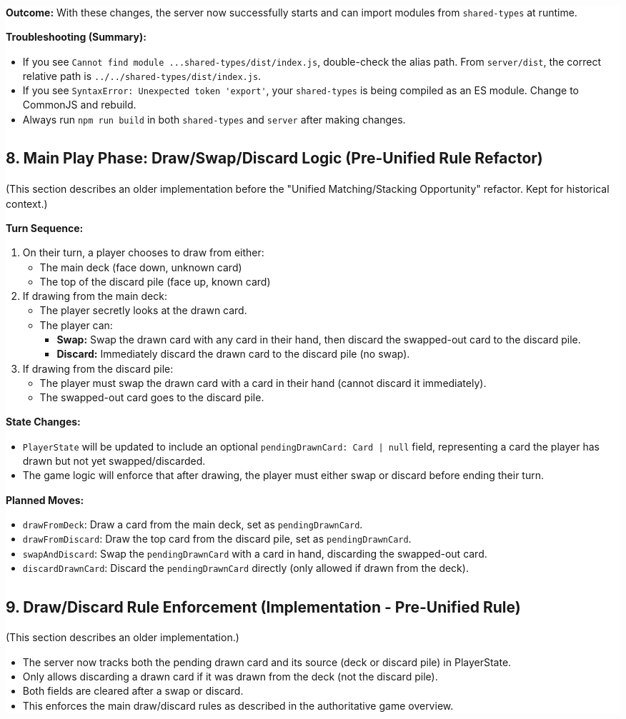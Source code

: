 **Outcome:** With these changes, the server now successfully starts and can import modules from `shared-types` at runtime.

**Troubleshooting (Summary):**
- If you see `Cannot find module ...shared-types/dist/index.js`, double-check the alias path. From `server/dist`, the correct relative path is `../../shared-types/dist/index.js`.
- If you see `SyntaxError: Unexpected token 'export'`, your `shared-types` is being compiled as an ES module. Change to CommonJS and rebuild.
- Always run `npm run build` in both `shared-types` and `server` after making changes.

## 8. Main Play Phase: Draw/Swap/Discard Logic (Pre-Unified Rule Refactor)

(This section describes an older implementation before the "Unified Matching/Stacking Opportunity" refactor. Kept for historical context.)

**Turn Sequence:**
1. On their turn, a player chooses to draw from either:
   - The main deck (face down, unknown card)
   - The top of the discard pile (face up, known card)
2. If drawing from the main deck:
   - The player secretly looks at the drawn card.
   - The player can:
     - **Swap:** Swap the drawn card with any card in their hand, then discard the swapped-out card to the discard pile.
     - **Discard:** Immediately discard the drawn card to the discard pile (no swap).
3. If drawing from the discard pile:
   - The player must swap the drawn card with a card in their hand (cannot discard it immediately).
   - The swapped-out card goes to the discard pile.

**State Changes:**
- `PlayerState` will be updated to include an optional `pendingDrawnCard: Card | null` field, representing a card the player has drawn but not yet swapped/discarded.
- The game logic will enforce that after drawing, the player must either swap or discard before ending their turn.

**Planned Moves:**
- `drawFromDeck`: Draw a card from the main deck, set as `pendingDrawnCard`.
- `drawFromDiscard`: Draw the top card from the discard pile, set as `pendingDrawnCard`.
- `swapAndDiscard`: Swap the `pendingDrawnCard` with a card in hand, discarding the swapped-out card.
- `discardDrawnCard`: Discard the `pendingDrawnCard` directly (only allowed if drawn from the deck).

## 9. Draw/Discard Rule Enforcement (Implementation - Pre-Unified Rule)

(This section describes an older implementation.)

- The server now tracks both the pending drawn card and its source (deck or discard pile) in PlayerState.
- Only allows discarding a drawn card if it was drawn from the deck (not the discard pile).
- Both fields are cleared after a swap or discard.
- This enforces the main draw/discard rules as described in the authoritative game overview.
